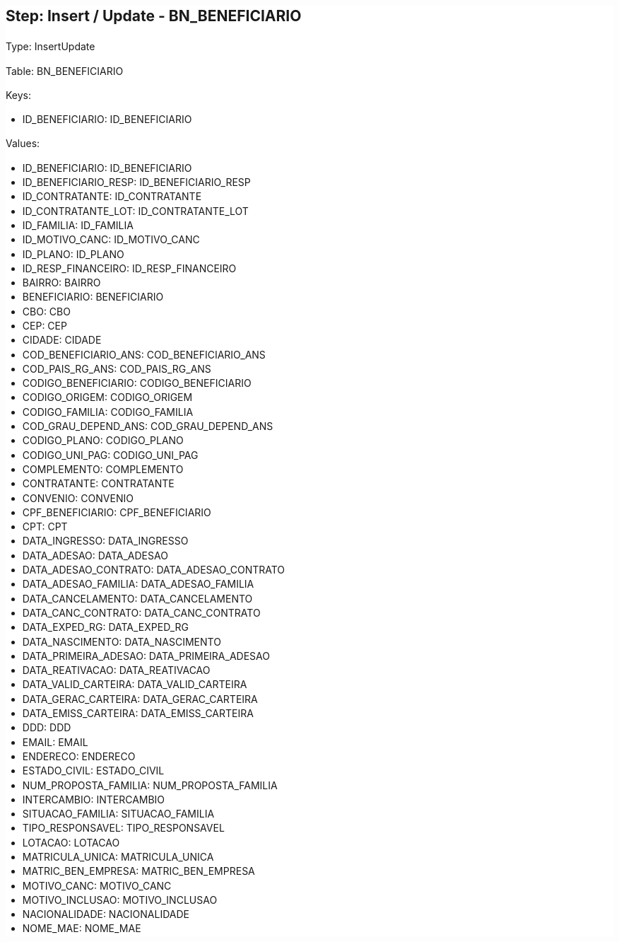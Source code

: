 
## Step: Insert / Update - BN_BENEFICIARIO

Type: InsertUpdate

Table: BN_BENEFICIARIO

Keys:
- ID_BENEFICIARIO: ID_BENEFICIARIO

Values:
- ID_BENEFICIARIO: ID_BENEFICIARIO
- ID_BENEFICIARIO_RESP: ID_BENEFICIARIO_RESP
- ID_CONTRATANTE: ID_CONTRATANTE
- ID_CONTRATANTE_LOT: ID_CONTRATANTE_LOT
- ID_FAMILIA: ID_FAMILIA
- ID_MOTIVO_CANC: ID_MOTIVO_CANC
- ID_PLANO: ID_PLANO
- ID_RESP_FINANCEIRO: ID_RESP_FINANCEIRO
- BAIRRO: BAIRRO
- BENEFICIARIO: BENEFICIARIO
- CBO: CBO
- CEP: CEP
- CIDADE: CIDADE
- COD_BENEFICIARIO_ANS: COD_BENEFICIARIO_ANS
- COD_PAIS_RG_ANS: COD_PAIS_RG_ANS
- CODIGO_BENEFICIARIO: CODIGO_BENEFICIARIO
- CODIGO_ORIGEM: CODIGO_ORIGEM
- CODIGO_FAMILIA: CODIGO_FAMILIA
- COD_GRAU_DEPEND_ANS: COD_GRAU_DEPEND_ANS
- CODIGO_PLANO: CODIGO_PLANO
- CODIGO_UNI_PAG: CODIGO_UNI_PAG
- COMPLEMENTO: COMPLEMENTO
- CONTRATANTE: CONTRATANTE
- CONVENIO: CONVENIO
- CPF_BENEFICIARIO: CPF_BENEFICIARIO
- CPT: CPT
- DATA_INGRESSO: DATA_INGRESSO
- DATA_ADESAO: DATA_ADESAO
- DATA_ADESAO_CONTRATO: DATA_ADESAO_CONTRATO
- DATA_ADESAO_FAMILIA: DATA_ADESAO_FAMILIA
- DATA_CANCELAMENTO: DATA_CANCELAMENTO
- DATA_CANC_CONTRATO: DATA_CANC_CONTRATO
- DATA_EXPED_RG: DATA_EXPED_RG
- DATA_NASCIMENTO: DATA_NASCIMENTO
- DATA_PRIMEIRA_ADESAO: DATA_PRIMEIRA_ADESAO
- DATA_REATIVACAO: DATA_REATIVACAO
- DATA_VALID_CARTEIRA: DATA_VALID_CARTEIRA
- DATA_GERAC_CARTEIRA: DATA_GERAC_CARTEIRA
- DATA_EMISS_CARTEIRA: DATA_EMISS_CARTEIRA
- DDD: DDD
- EMAIL: EMAIL
- ENDERECO: ENDERECO
- ESTADO_CIVIL: ESTADO_CIVIL
- NUM_PROPOSTA_FAMILIA: NUM_PROPOSTA_FAMILIA
- INTERCAMBIO: INTERCAMBIO
- SITUACAO_FAMILIA: SITUACAO_FAMILIA
- TIPO_RESPONSAVEL: TIPO_RESPONSAVEL
- LOTACAO: LOTACAO
- MATRICULA_UNICA: MATRICULA_UNICA
- MATRIC_BEN_EMPRESA: MATRIC_BEN_EMPRESA
- MOTIVO_CANC: MOTIVO_CANC
- MOTIVO_INCLUSAO: MOTIVO_INCLUSAO
- NACIONALIDADE: NACIONALIDADE
- NOME_MAE: NOME_MAE
